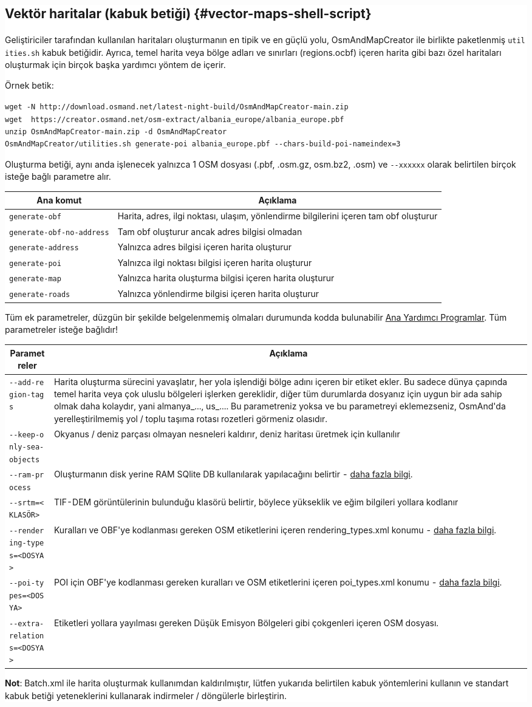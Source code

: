 ## Vektör haritalar (kabuk betiği) {#vector-maps-shell-script}

Geliştiriciler tarafından kullanılan haritaları oluşturmanın en tipik ve en güçlü yolu, OsmAndMapCreator ile birlikte paketlenmiş `utilities.sh` kabuk betiğidir. Ayrıca, temel harita veya bölge adları ve sınırları (regions.ocbf) içeren harita gibi bazı özel haritaları oluşturmak için birçok başka yardımcı yöntem de içerir.

Örnek betik:
```
wget -N http://download.osmand.net/latest-night-build/OsmAndMapCreator-main.zip
wget  https://creator.osmand.net/osm-extract/albania_europe/albania_europe.pbf
unzip OsmAndMapCreator-main.zip -d OsmAndMapCreator
OsmAndMapCreator/utilities.sh generate-poi albania_europe.pbf --chars-build-poi-nameindex=3
```

Oluşturma betiği, aynı anda işlenecek yalnızca 1 OSM dosyası (.pbf, .osm.gz, osm.bz2, .osm) ve `--xxxxxx` olarak belirtilen birçok isteğe bağlı parametre alır.

| Ana komut | Açıklama |
|---|---|
| `generate-obf` | Harita, adres, ilgi noktası, ulaşım, yönlendirme bilgilerini içeren tam obf oluşturur |
| `generate-obf-no-address` | Tam obf oluşturur ancak adres bilgisi olmadan |
| `generate-address` | Yalnızca adres bilgisi içeren harita oluşturur |
| `generate-poi` | Yalnızca ilgi noktası bilgisi içeren harita oluşturur |
| `generate-map` | Yalnızca harita oluşturma bilgisi içeren harita oluşturur |
| `generate-roads` | Yalnızca yönlendirme bilgisi içeren harita oluşturur |

Tüm ek parametreler, düzgün bir şekilde belgelenmemiş olmaları durumunda kodda bulunabilir [Ana Yardımcı Programlar](https://github.com/osmandapp/OsmAnd-tools/blob/master/java-tools/OsmAndMapCreatorUtilities/src/main/java/net/osmand/MainUtilities.java#L219). Tüm parametreler isteğe bağlıdır!

| Parametreler | Açıklama |
|---|---|
| `--add-region-tags` | Harita oluşturma sürecini yavaşlatır, her yola işlendiği bölge adını içeren bir etiket ekler. Bu sadece dünya çapında temel harita veya çok uluslu bölgeleri işlerken gereklidir, diğer tüm durumlarda dosyanız için uygun bir ada sahip olmak daha kolaydır, yani almanya_..., us_.... Bu parametreniz yoksa ve bu parametreyi eklemezseniz, OsmAnd'da yerelleştirilmemiş yol / toplu taşıma rotası rozetleri görmeniz olasıdır. |
| `--keep-only-sea-objects` | Okyanus / deniz parçası olmayan nesneleri kaldırır, deniz haritası üretmek için kullanılır |
| `--ram-process` | Oluşturmanın disk yerine RAM SQlite DB kullanılarak yapılacağını belirtir - [daha fazla bilgi](#ram-to-process-maps). |
| `--srtm=<KLASÖR>` | TIF-DEM görüntülerinin bulunduğu klasörü belirtir, böylece yükseklik ve eğim bilgileri yollara kodlanır |
| `--rendering-types=<DOSYA>` | Kuralları ve OBF'ye kodlanması gereken OSM etiketlerini içeren rendering_types.xml konumu - [daha fazla bilgi](#custom-vector-map-tags). |
| `--poi-types=<DOSYA>` | POI için OBF'ye kodlanması gereken kuralları ve OSM etiketlerini içeren poi_types.xml konumu - [daha fazla bilgi](#custom-vector-map-tags). |
| `--extra-relations=<DOSYA>` | Etiketleri yollara yayılması gereken Düşük Emisyon Bölgeleri gibi çokgenleri içeren OSM dosyası. |

**Not**: Batch.xml ile harita oluşturmak kullanımdan kaldırılmıştır, lütfen yukarıda belirtilen kabuk yöntemlerini kullanın ve standart kabuk betiği yeteneklerini kullanarak indirmeler / döngülerle birleştirin.
